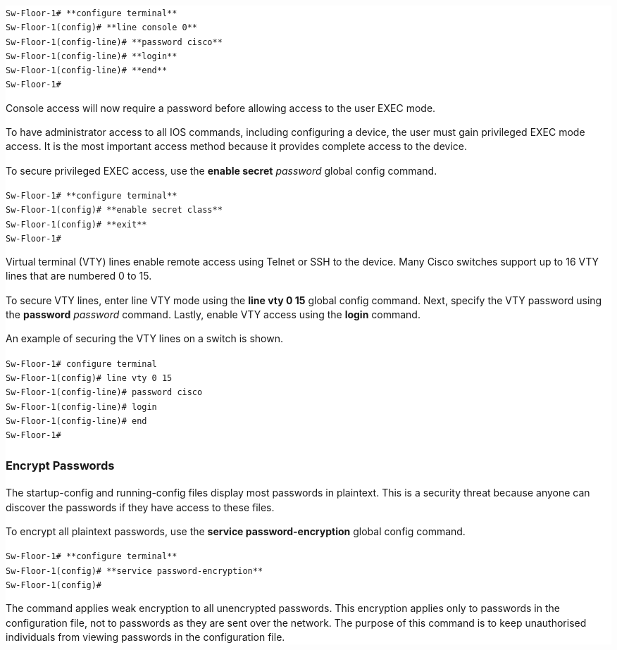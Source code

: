 ```
Sw-Floor-1# **configure terminal**
Sw-Floor-1(config)# **line console 0**
Sw-Floor-1(config-line)# **password cisco**
Sw-Floor-1(config-line)# **login**
Sw-Floor-1(config-line)# **end**
Sw-Floor-1#
```

Console access will now require a password before allowing access to the user EXEC mode. 

To have administrator access to all IOS commands, including configuring a device, the user must gain privileged EXEC mode access. It is the most important access method because it provides complete access to the device. 

To secure privileged EXEC access, use the **enable secret** *password* global config command.

```
Sw-Floor-1# **configure terminal**
Sw-Floor-1(config)# **enable secret class**
Sw-Floor-1(config)# **exit**
Sw-Floor-1#
```

Virtual terminal (VTY) lines enable remote access using Telnet or SSH to the device. Many Cisco switches support up to 16 VTY lines that are numbered 0 to 15.

To secure VTY lines, enter line VTY mode using the **line vty 0 15** global config command. Next, specify the VTY password using the **password** _password_ command. Lastly, enable VTY access using the **login** command.

An example of securing the VTY lines on a switch is shown.

```
Sw-Floor-1# configure terminal
Sw-Floor-1(config)# line vty 0 15
Sw-Floor-1(config-line)# password cisco 
Sw-Floor-1(config-line)# login 
Sw-Floor-1(config-line)# end
Sw-Floor-1#
```

### Encrypt Passwords

The startup-config and running-config files display most passwords in plaintext. This is a security threat because anyone can discover the passwords if they have access to these files. 

To encrypt all plaintext passwords, use the **service password-encryption** global config command.

```
Sw-Floor-1# **configure terminal**
Sw-Floor-1(config)# **service password-encryption**
Sw-Floor-1(config)#
```

The command applies weak encryption to all unencrypted passwords. This encryption applies only to passwords in the configuration file, not to passwords as they are sent over the network. The purpose of this command is to keep unauthorised individuals from viewing passwords in the configuration file.
